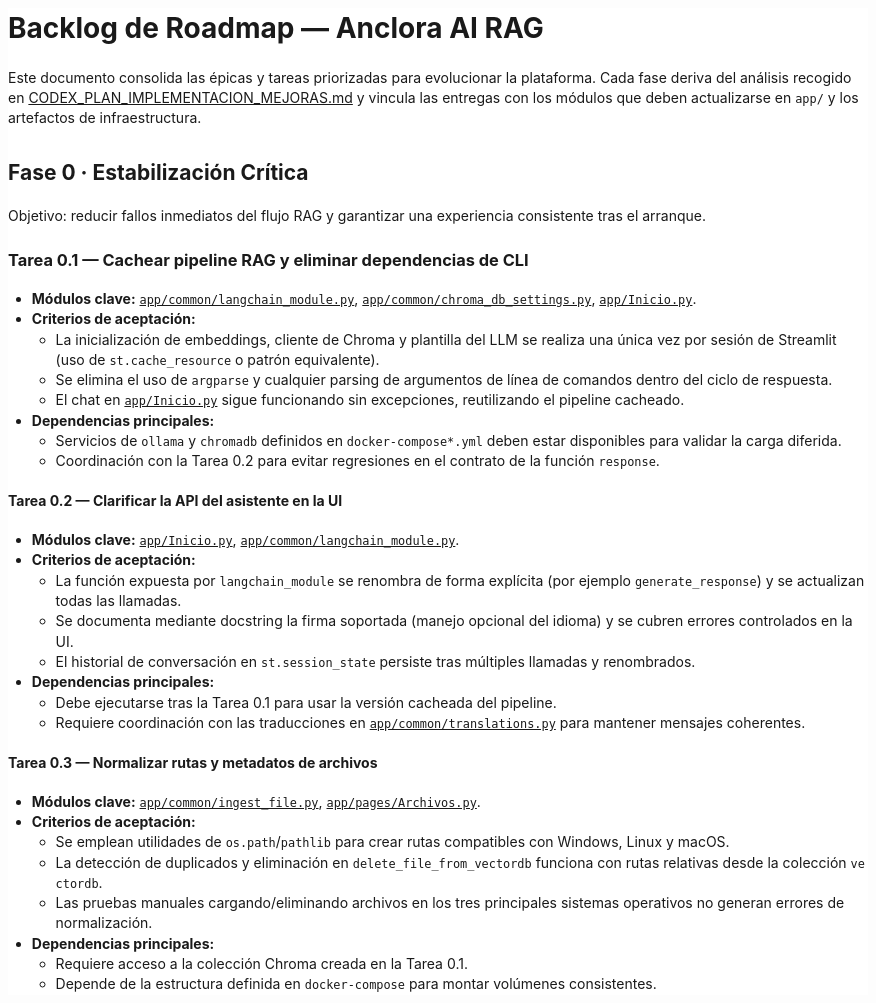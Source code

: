 # Backlog de Roadmap — Anclora AI RAG

Este documento consolida las épicas y tareas priorizadas para evolucionar la plataforma. Cada fase deriva del análisis recogido en [CODEX_PLAN_IMPLEMENTACION_MEJORAS.md](./CODEX_PLAN_IMPLEMENTACION_MEJORAS.md) y vincula las entregas con los módulos que deben actualizarse en `app/` y los artefactos de infraestructura.

## Fase 0 · Estabilización Crítica

Objetivo: reducir fallos inmediatos del flujo RAG y garantizar una experiencia consistente tras el arranque.

### Tarea 0.1 — Cachear pipeline RAG y eliminar dependencias de CLI

- **Módulos clave:** [`app/common/langchain_module.py`](../app/common/langchain_module.py), [`app/common/chroma_db_settings.py`](../app/common/chroma_db_settings.py), [`app/Inicio.py`](../app/Inicio.py).
- **Criterios de aceptación:**
  - La inicialización de embeddings, cliente de Chroma y plantilla del LLM se realiza una única vez por sesión de Streamlit (uso de `st.cache_resource` o patrón equivalente).
  - Se elimina el uso de `argparse` y cualquier parsing de argumentos de línea de comandos dentro del ciclo de respuesta.
  - El chat en [`app/Inicio.py`](../app/Inicio.py) sigue funcionando sin excepciones, reutilizando el pipeline cacheado.
- **Dependencias principales:**
  - Servicios de `ollama` y `chromadb` definidos en `docker-compose*.yml` deben estar disponibles para validar la carga diferida.
  - Coordinación con la Tarea 0.2 para evitar regresiones en el contrato de la función `response`.

#### Tarea 0.2 — Clarificar la API del asistente en la UI

- **Módulos clave:** [`app/Inicio.py`](../app/Inicio.py), [`app/common/langchain_module.py`](../app/common/langchain_module.py).
- **Criterios de aceptación:**
  - La función expuesta por `langchain_module` se renombra de forma explícita (por ejemplo `generate_response`) y se actualizan todas las llamadas.
  - Se documenta mediante docstring la firma soportada (manejo opcional del idioma) y se cubren errores controlados en la UI.
  - El historial de conversación en `st.session_state` persiste tras múltiples llamadas y renombrados.
- **Dependencias principales:**
  - Debe ejecutarse tras la Tarea 0.1 para usar la versión cacheada del pipeline.
  - Requiere coordinación con las traducciones en [`app/common/translations.py`](../app/common/translations.py) para mantener mensajes coherentes.

#### Tarea 0.3 — Normalizar rutas y metadatos de archivos

- **Módulos clave:** [`app/common/ingest_file.py`](../app/common/ingest_file.py), [`app/pages/Archivos.py`](../app/pages/Archivos.py).
- **Criterios de aceptación:**
  - Se emplean utilidades de `os.path`/`pathlib` para crear rutas compatibles con Windows, Linux y macOS.
  - La detección de duplicados y eliminación en `delete_file_from_vectordb` funciona con rutas relativas desde la colección `vectordb`.
  - Las pruebas manuales cargando/eliminando archivos en los tres principales sistemas operativos no generan errores de normalización.
- **Dependencias principales:**
  - Requiere acceso a la colección Chroma creada en la Tarea 0.1.
  - Depende de la estructura definida en `docker-compose` para montar volúmenes consistentes.

